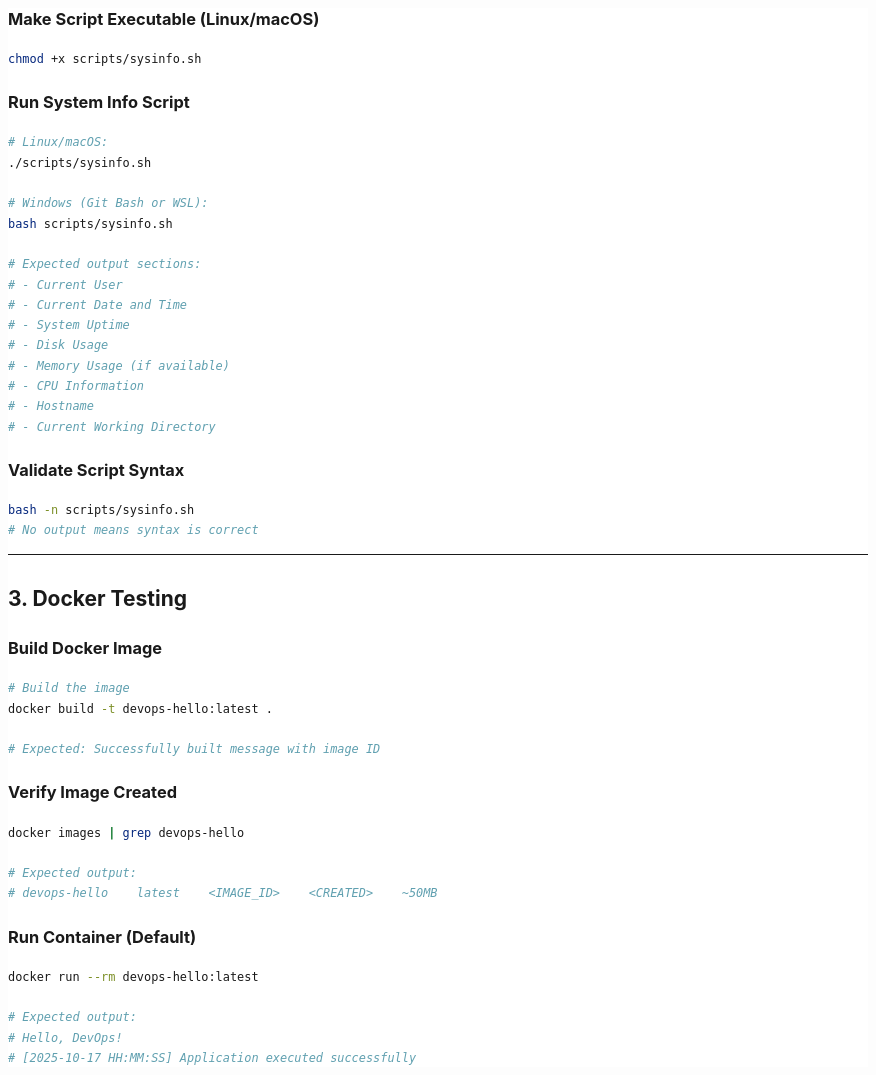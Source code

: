 ### Make Script Executable (Linux/macOS)
```bash
chmod +x scripts/sysinfo.sh
```

### Run System Info Script
```bash
# Linux/macOS:
./scripts/sysinfo.sh

# Windows (Git Bash or WSL):
bash scripts/sysinfo.sh

# Expected output sections:
# - Current User
# - Current Date and Time
# - System Uptime
# - Disk Usage
# - Memory Usage (if available)
# - CPU Information
# - Hostname
# - Current Working Directory
```

### Validate Script Syntax
```bash
bash -n scripts/sysinfo.sh
# No output means syntax is correct
```

---

## 3. Docker Testing

### Build Docker Image
```bash
# Build the image
docker build -t devops-hello:latest .

# Expected: Successfully built message with image ID
```

### Verify Image Created
```bash
docker images | grep devops-hello

# Expected output:
# devops-hello    latest    <IMAGE_ID>    <CREATED>    ~50MB
```

### Run Container (Default)
```bash
docker run --rm devops-hello:latest

# Expected output:
# Hello, DevOps!
# [2025-10-17 HH:MM:SS] Application executed successfully
```
